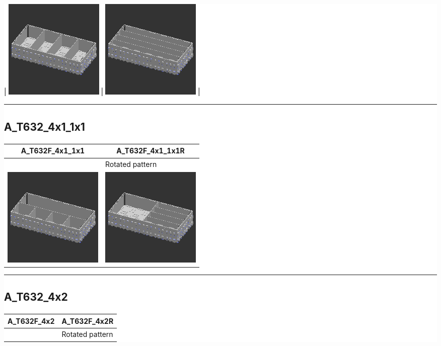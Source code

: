 | ![preview](png/A_T632F_4x1.png) | ![preview](png/A_T632F_4x1R.png) | 


---
## A_T632_4x1_1x1
| **A_T632F_4x1_1x1** | **A_T632F_4x1_1x1R** | 
| --- | --- | 
|  | Rotated pattern | 
| ![preview](png/A_T632F_4x1_1x1.png) | ![preview](png/A_T632F_4x1_1x1R.png) | 


---
## A_T632_4x2
| **A_T632F_4x2** | **A_T632F_4x2R** | 
| --- | --- | 
|  | Rotated pattern | 